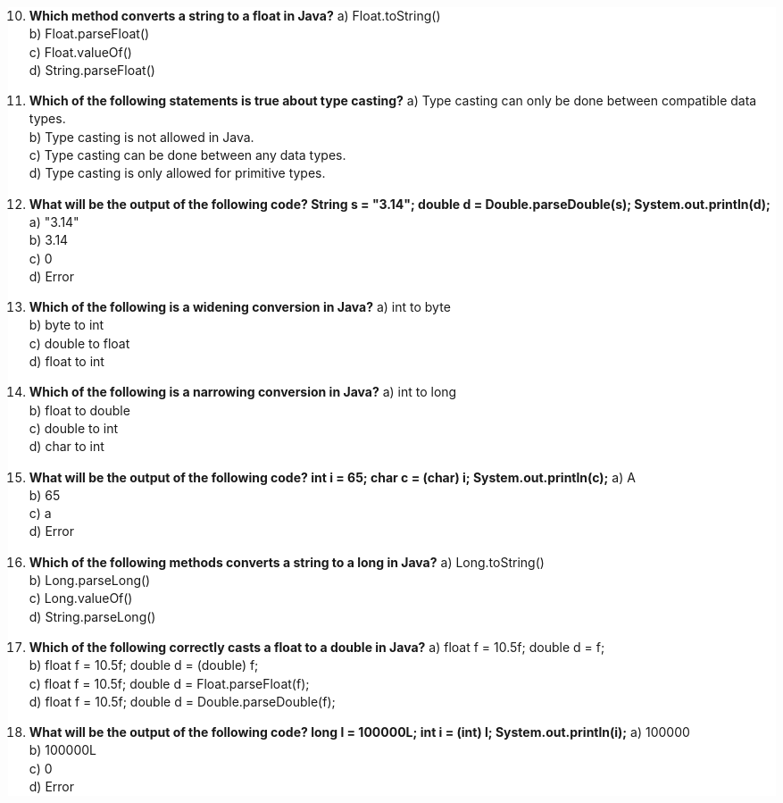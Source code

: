 10. **Which method converts a string to a float in Java?**
    a) Float.toString()  
    b) Float.parseFloat()  
    c) Float.valueOf()  
    d) String.parseFloat()  

11. **Which of the following statements is true about type casting?**
    a) Type casting can only be done between compatible data types.  
    b) Type casting is not allowed in Java.  
    c) Type casting can be done between any data types.  
    d) Type casting is only allowed for primitive types.  

12. **What will be the output of the following code? String s = "3.14"; double d = Double.parseDouble(s); System.out.println(d);**
    a) "3.14"  
    b) 3.14  
    c) 0  
    d) Error  

13. **Which of the following is a widening conversion in Java?**
    a) int to byte  
    b) byte to int  
    c) double to float  
    d) float to int  

14. **Which of the following is a narrowing conversion in Java?**
    a) int to long  
    b) float to double  
    c) double to int  
    d) char to int  

15. **What will be the output of the following code? int i = 65; char c = (char) i; System.out.println(c);**
    a) A  
    b) 65  
    c) a  
    d) Error  

16. **Which of the following methods converts a string to a long in Java?**
    a) Long.toString()  
    b) Long.parseLong()  
    c) Long.valueOf()  
    d) String.parseLong()  

17. **Which of the following correctly casts a float to a double in Java?**
    a) float f = 10.5f; double d = f;  
    b) float f = 10.5f; double d = (double) f;  
    c) float f = 10.5f; double d = Float.parseFloat(f);  
    d) float f = 10.5f; double d = Double.parseDouble(f);  

18. **What will be the output of the following code? long l = 100000L; int i = (int) l; System.out.println(i);**
    a) 100000  
    b) 100000L  
    c) 0  
    d) Error  
